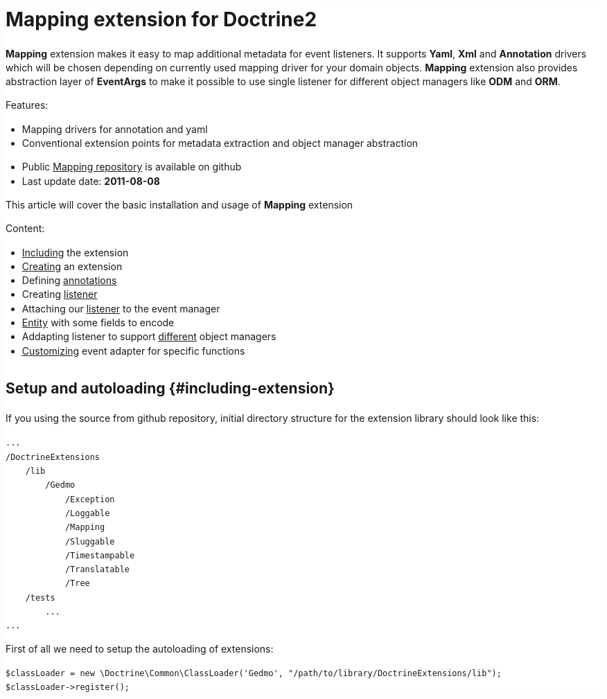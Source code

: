 # Mapping extension for Doctrine2

**Mapping** extension makes it easy to map additional metadata for event listeners.
It supports **Yaml**, **Xml** and **Annotation** drivers which will be chosen depending on
currently used mapping driver for your domain objects. **Mapping** extension also
provides abstraction layer of **EventArgs** to make it possible to use single listener
for different object managers like **ODM** and **ORM**.

Features:

- Mapping drivers for annotation and yaml
- Conventional extension points for metadata extraction and object manager abstraction

[blog_test]: http://gediminasm.org/test "Test extensions on this blog"

- Public [Mapping repository](http://github.com/l3pp4rd/DoctrineExtensions "Mapping extension on Github") is available on github
- Last update date: **2011-08-08**

This article will cover the basic installation and usage of **Mapping** extension

Content:
    
- [Including](#including-extension) the extension
- [Creating](#create-extension) an extension
- Defining [annotations](#annotations)
- Creating [listener](#listener)
- Attaching our [listener](#attach) to the event manager
- [Entity](#entity) with some fields to encode
- Addapting listener to support [different](#different-managers) object managers
- [Customizing](#event-adapter-customize) event adapter for specific functions

## Setup and autoloading {#including-extension}

If you using the source from github repository, initial directory structure for
the extension library should look like this:

    ...
    /DoctrineExtensions
        /lib
            /Gedmo
                /Exception
                /Loggable
                /Mapping
                /Sluggable
                /Timestampable
                /Translatable
                /Tree
        /tests
            ...
    ...

First of all we need to setup the autoloading of extensions:

    $classLoader = new \Doctrine\Common\ClassLoader('Gedmo', "/path/to/library/DoctrineExtensions/lib");
    $classLoader->register();
